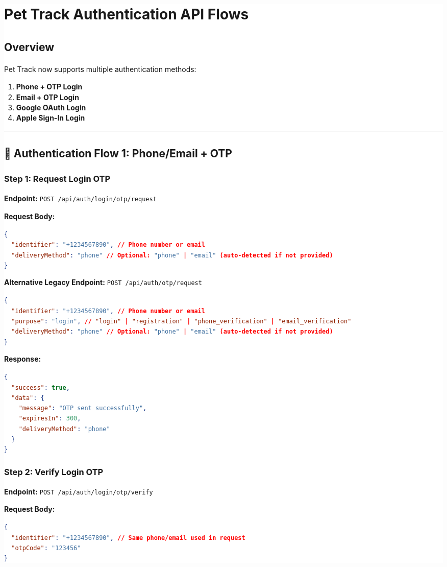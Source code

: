 # Pet Track Authentication API Flows

## Overview
Pet Track now supports multiple authentication methods:
1. **Phone + OTP Login**
2. **Email + OTP Login** 
3. **Google OAuth Login**
4. **Apple Sign-In Login**

---

## 🔐 Authentication Flow 1: Phone/Email + OTP

### Step 1: Request Login OTP
**Endpoint:** `POST /api/auth/login/otp/request`

**Request Body:**
```json
{
  "identifier": "+1234567890", // Phone number or email
  "deliveryMethod": "phone" // Optional: "phone" | "email" (auto-detected if not provided)
}
```

**Alternative Legacy Endpoint:** `POST /api/auth/otp/request`
```json
{
  "identifier": "+1234567890", // Phone number or email
  "purpose": "login", // "login" | "registration" | "phone_verification" | "email_verification"
  "deliveryMethod": "phone" // Optional: "phone" | "email" (auto-detected if not provided)
}
```

**Response:**
```json
{
  "success": true,
  "data": {
    "message": "OTP sent successfully",
    "expiresIn": 300,
    "deliveryMethod": "phone"
  }
}
```

### Step 2: Verify Login OTP
**Endpoint:** `POST /api/auth/login/otp/verify`

**Request Body:**
```json
{
  "identifier": "+1234567890", // Same phone/email used in request
  "otpCode": "123456"
}
```
